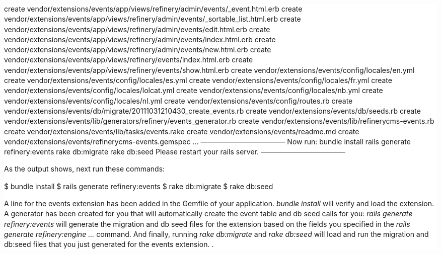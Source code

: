  create
vendor/extensions/events/app/views/refinery/admin/events/_event.html.erb
 create
vendor/extensions/events/app/views/refinery/admin/events/_sortable_list.html.erb
 create
vendor/extensions/events/app/views/refinery/admin/events/edit.html.erb
 create
vendor/extensions/events/app/views/refinery/admin/events/index.html.erb
 create
vendor/extensions/events/app/views/refinery/admin/events/new.html.erb
 create
vendor/extensions/events/app/views/refinery/events/index.html.erb
 create
vendor/extensions/events/app/views/refinery/events/show.html.erb
 create vendor/extensions/events/config/locales/en.yml
 create vendor/extensions/events/config/locales/es.yml
 create vendor/extensions/events/config/locales/fr.yml
 create vendor/extensions/events/config/locales/lolcat.yml
 create vendor/extensions/events/config/locales/nb.yml
 create vendor/extensions/events/config/locales/nl.yml
 create vendor/extensions/events/config/routes.rb
 create
vendor/extensions/events/db/migrate/20111031210430_create_events.rb
 create vendor/extensions/events/db/seeds.rb
 create
vendor/extensions/events/lib/generators/refinery/events_generator.rb
 create vendor/extensions/events/lib/refinerycms-events.rb
 create vendor/extensions/events/lib/tasks/events.rake
 create vendor/extensions/events/readme.md
 create vendor/extensions/events/refinerycms-events.gemspec
 …
————————————
Now run:
bundle install
rails generate refinery:events
rake db:migrate
rake db:seed
Please restart your rails server.
————————————
</shell>

As the output shows, next run these commands:

<shell>
$ bundle install
$ rails generate refinery:events
$ rake db:migrate
$ rake db:seed
</shell>

A line for the events extension has been added in the Gemfile of your
application. *bundle install* will verify and load the extension. A
generator has been created for you that will automatically create the
event table and db seed calls for you: *rails generate refinery:events*
will generate the migration and db seed files for the extension based on
the fields you specified in the *rails generate refinery:engine …*
command. And finally, running *rake db:migrate* and *rake db:seed* will
load and run the migration and db:seed files that you just generated for
the events extension. .
